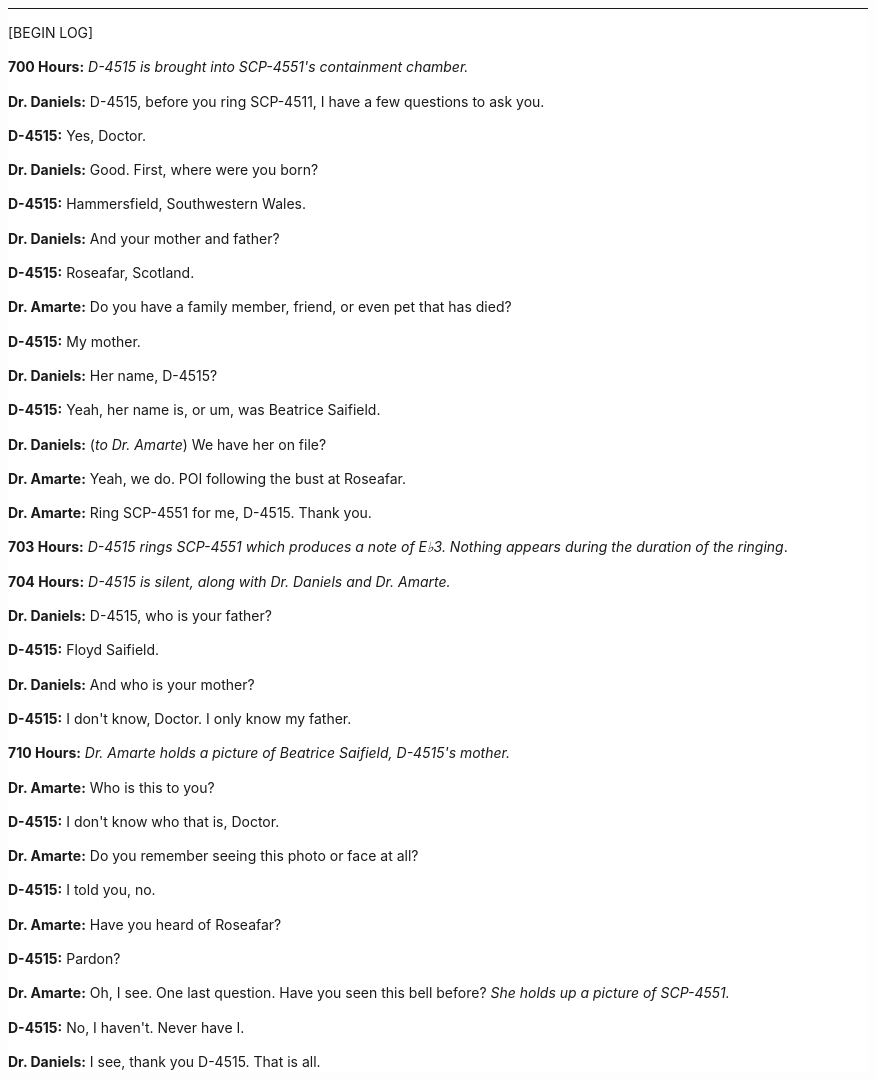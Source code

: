* * *

\[BEGIN LOG\]

**700 Hours:** _D-4515 is brought into SCP-4551's containment chamber._

**Dr. Daniels:** D-4515, before you ring SCP-4511, I have a few questions to ask you.

**D-4515:** Yes, Doctor.

**Dr. Daniels:** Good. First, where were you born?

**D-4515:** Hammersfield, Southwestern Wales.

**Dr. Daniels:** And your mother and father?

**D-4515:** Roseafar, Scotland.

**Dr. Amarte:** Do you have a family member, friend, or even pet that has died?

**D-4515:** My mother.

**Dr. Daniels:** Her name, D-4515?

**D-4515:** Yeah, her name is, or um, was Beatrice Saifield.

**Dr. Daniels:** (_to Dr. Amarte_) We have her on file?

**Dr. Amarte:** Yeah, we do. POI following the bust at Roseafar.

**Dr. Amarte:** Ring SCP-4551 for me, D-4515. Thank you.

**703 Hours:** _D-4515 rings SCP-4551 which produces a note of E♭3. Nothing appears during the duration of the ringing_.

**704 Hours:** _D-4515 is silent, along with Dr. Daniels and Dr. Amarte._

**Dr. Daniels:** D-4515, who is your father?

**D-4515:** Floyd Saifield.

**Dr. Daniels:** And who is your mother?

**D-4515:** I don't know, Doctor. I only know my father.

**710 Hours:** _Dr. Amarte holds a picture of Beatrice Saifield, D-4515's mother._

**Dr. Amarte:** Who is this to you?

**D-4515:** I don't know who that is, Doctor.

**Dr. Amarte:** Do you remember seeing this photo or face at all?

**D-4515:** I told you, no.

**Dr. Amarte:** Have you heard of Roseafar?

**D-4515:** Pardon?

**Dr. Amarte:** Oh, I see. One last question. Have you seen this bell before? _She holds up a picture of SCP-4551._

**D-4515:** No, I haven't. Never have I.

**Dr. Daniels:** I see, thank you D-4515. That is all.

